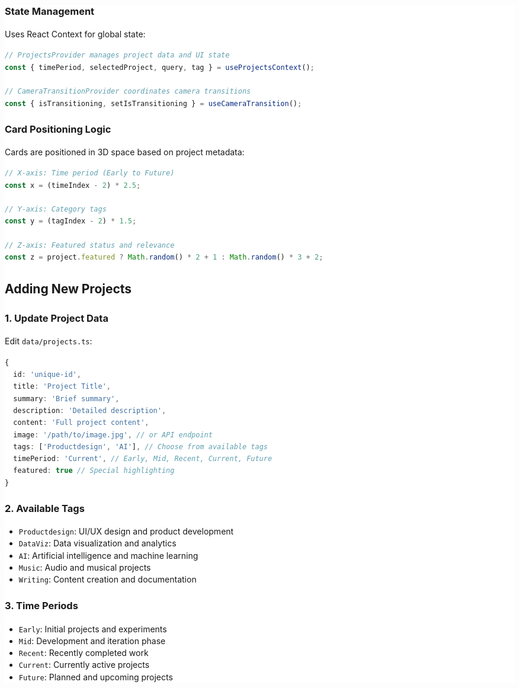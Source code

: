 ### State Management
Uses React Context for global state:

```typescript
// ProjectsProvider manages project data and UI state
const { timePeriod, selectedProject, query, tag } = useProjectsContext();

// CameraTransitionProvider coordinates camera transitions
const { isTransitioning, setIsTransitioning } = useCameraTransition();
```

### Card Positioning Logic
Cards are positioned in 3D space based on project metadata:

```typescript
// X-axis: Time period (Early to Future)
const x = (timeIndex - 2) * 2.5;

// Y-axis: Category tags
const y = (tagIndex - 2) * 1.5;

// Z-axis: Featured status and relevance
const z = project.featured ? Math.random() * 2 + 1 : Math.random() * 3 + 2;
```

## Adding New Projects

### 1. Update Project Data
Edit `data/projects.ts`:

```typescript
{
  id: 'unique-id',
  title: 'Project Title',
  summary: 'Brief summary',
  description: 'Detailed description',
  content: 'Full project content',
  image: '/path/to/image.jpg', // or API endpoint
  tags: ['Productdesign', 'AI'], // Choose from available tags
  timePeriod: 'Current', // Early, Mid, Recent, Current, Future
  featured: true // Special highlighting
}
```

### 2. Available Tags
- `Productdesign`: UI/UX design and product development
- `DataViz`: Data visualization and analytics
- `AI`: Artificial intelligence and machine learning
- `Music`: Audio and musical projects
- `Writing`: Content creation and documentation

### 3. Time Periods
- `Early`: Initial projects and experiments
- `Mid`: Development and iteration phase
- `Recent`: Recently completed work
- `Current`: Currently active projects
- `Future`: Planned and upcoming projects
